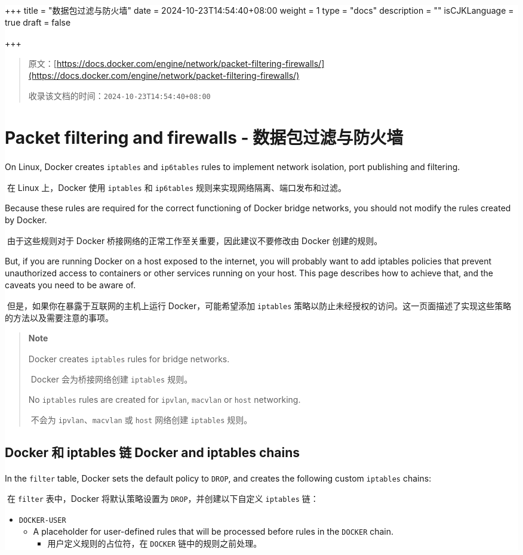 +++
title = "数据包过滤与防火墙"
date = 2024-10-23T14:54:40+08:00
weight = 1
type = "docs"
description = ""
isCJKLanguage = true
draft = false

+++

> 原文：[https://docs.docker.com/engine/network/packet-filtering-firewalls/](https://docs.docker.com/engine/network/packet-filtering-firewalls/)
>
> 收录该文档的时间：`2024-10-23T14:54:40+08:00`

# Packet filtering and firewalls - 数据包过滤与防火墙

On Linux, Docker creates `iptables` and `ip6tables` rules to implement network isolation, port publishing and filtering.

​	在 Linux 上，Docker 使用 `iptables` 和 `ip6tables` 规则来实现网络隔离、端口发布和过滤。

Because these rules are required for the correct functioning of Docker bridge networks, you should not modify the rules created by Docker.

​	由于这些规则对于 Docker 桥接网络的正常工作至关重要，因此建议不要修改由 Docker 创建的规则。

But, if you are running Docker on a host exposed to the internet, you will probably want to add iptables policies that prevent unauthorized access to containers or other services running on your host. This page describes how to achieve that, and the caveats you need to be aware of.

​	但是，如果你在暴露于互联网的主机上运行 Docker，可能希望添加 `iptables` 策略以防止未经授权的访问。这一页面描述了实现这些策略的方法以及需要注意的事项。

> **Note**
>
> 
>
> Docker creates `iptables` rules for bridge networks.
>
> ​	Docker 会为桥接网络创建 `iptables` 规则。
>
> No `iptables` rules are created for `ipvlan`, `macvlan` or `host` networking.
>
> ​	不会为 `ipvlan`、`macvlan` 或 `host` 网络创建 `iptables` 规则。

## Docker 和 iptables 链 Docker and iptables chains

In the `filter` table, Docker sets the default policy to `DROP`, and creates the following custom `iptables` chains:

​	在 `filter` 表中，Docker 将默认策略设置为 `DROP`，并创建以下自定义 `iptables` 链：

- `DOCKER-USER`
  - A placeholder for user-defined rules that will be processed before rules in the `DOCKER` chain.
    - 用户定义规则的占位符，在 `DOCKER` 链中的规则之前处理。
